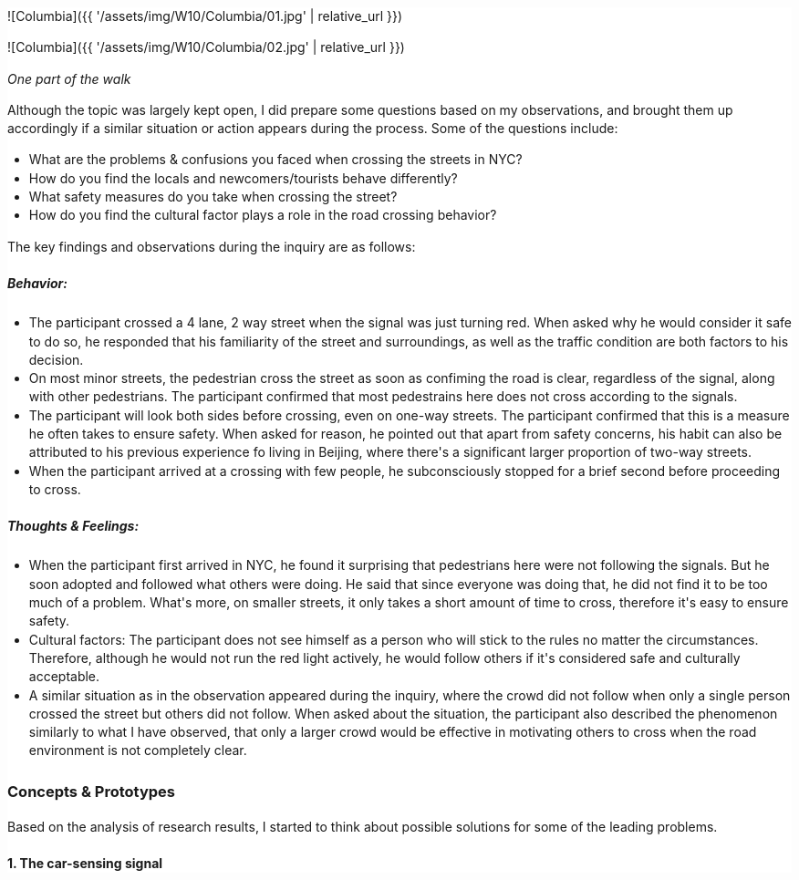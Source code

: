 ![Columbia]({{ '/assets/img/W10/Columbia/01.jpg' | relative_url }})

![Columbia]({{ '/assets/img/W10/Columbia/02.jpg' | relative_url }})

*One part of the walk*

Although the topic was largely kept open, I did prepare some questions based on my observations, and brought them up accordingly if a similar situation or action appears during the process. Some of the questions include:

* What are the problems & confusions you faced when crossing the streets in NYC?
* How do you find the locals and newcomers/tourists behave differently?
* What safety measures do you take when crossing the street?
* How do you find the cultural factor plays a role in the road crossing behavior?

The key findings and observations during the inquiry are as follows:

##### Behavior:

* The participant crossed a 4 lane, 2 way street when the signal was just turning red. When asked why he would consider it safe to do so, he responded that his familiarity of the street and surroundings, as well as the traffic condition are both factors to his decision.
* On most minor streets, the pedestrian cross the street as soon as confiming the road is clear, regardless of the signal, along with other pedestrians. The participant confirmed that most pedestrains here does not cross according to the signals.
* The participant will look both sides before crossing, even on one-way streets. The participant confirmed that this is a measure he often takes to ensure safety. When asked for reason, he pointed out that apart from safety concerns, his habit can also be attributed to his previous experience fo living in Beijing, where there's a significant larger proportion of two-way streets.
* When the participant arrived at a crossing with few people, he subconsciously stopped for a brief second before proceeding to cross.

##### Thoughts & Feelings:

* When the participant first arrived in NYC, he found it surprising that pedestrians here were not following the signals. But he soon adopted and followed what others were doing. He said that since everyone was doing that, he did not find it to be too much of a problem. What's more, on smaller streets, it only takes a short amount of time to cross, therefore it's easy to ensure safety.
* Cultural factors: The participant does not see himself as a person who will stick to the rules no matter the circumstances. Therefore, although he would not run the red light actively, he would follow others if it's considered safe and culturally acceptable.
* A similar situation as in the observation appeared during the inquiry, where the crowd did not follow when only a single person crossed the street but others did not follow. When asked about the situation, the participant also described the phenomenon similarly to what I have observed, that only a larger crowd would be effective in motivating others to cross when the road environment is not completely clear.

### Concepts & Prototypes

Based on the analysis of research results, I started to think about possible solutions for some of the leading problems.

#### 1. The car-sensing signal
